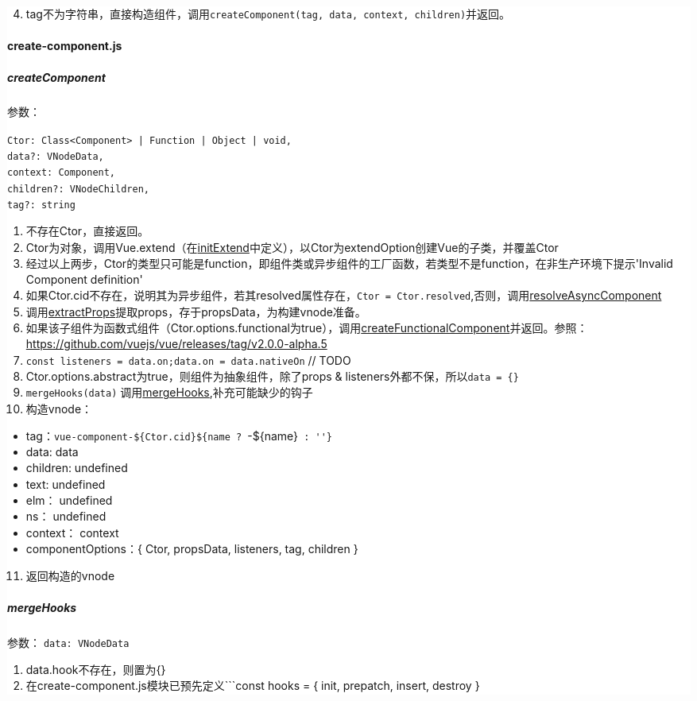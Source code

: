 4. tag不为字符串，直接构造组件，调用```createComponent(tag, data, context, children)```并返回。

#### create-component.js
##### createComponent
参数：
```
Ctor: Class<Component> | Function | Object | void,
data?: VNodeData,
context: Component,
children?: VNodeChildren,
tag?: string
```

1. 不存在Ctor，直接返回。
2. Ctor为对象，调用Vue.extend（在[initExtend](#initExtend)中定义），以Ctor为extendOption创建Vue的子类，并覆盖Ctor
3. 经过以上两步，Ctor的类型只可能是function，即组件类或异步组件的工厂函数，若类型不是function，在非生产环境下提示'Invalid Component definition'
4. 如果Ctor.cid不存在，说明其为异步组件，若其resolved属性存在，`Ctor = Ctor.resolved`,否则，调用[resolveAsyncComponent](#resolveAsyncComponent)
5. 调用[extractProps](#extractProps)提取props，存于propsData，为构建vnode准备。
6. 如果该子组件为函数式组件（Ctor.options.functional为true），调用[createFunctionalComponent](#createFunctionalComponent)并返回。参照：https://github.com/vuejs/vue/releases/tag/v2.0.0-alpha.5
7. `const listeners = data.on;data.on = data.nativeOn` // TODO
8. Ctor.options.abstract为true，则组件为抽象组件，除了props & listeners外都不保，所以`data = {}`
9. `mergeHooks(data)` 调用[mergeHooks](#mergeHooks),补充可能缺少的钩子
10. 构造vnode：
  - tag：`vue-component-${Ctor.cid}${name ? `-${name}` : ''}`
  - data: data
  - children: undefined
  - text: undefined
  - elm： undefined
  - ns： undefined
  - context： context
  - componentOptions：{ Ctor, propsData, listeners, tag, children }
11. 返回构造的vnode

##### mergeHooks
参数： `data: VNodeData`

1. data.hook不存在，则置为{}
2. 在create-component.js模块已预先定义```const hooks = { init, prepatch, insert, destroy }
